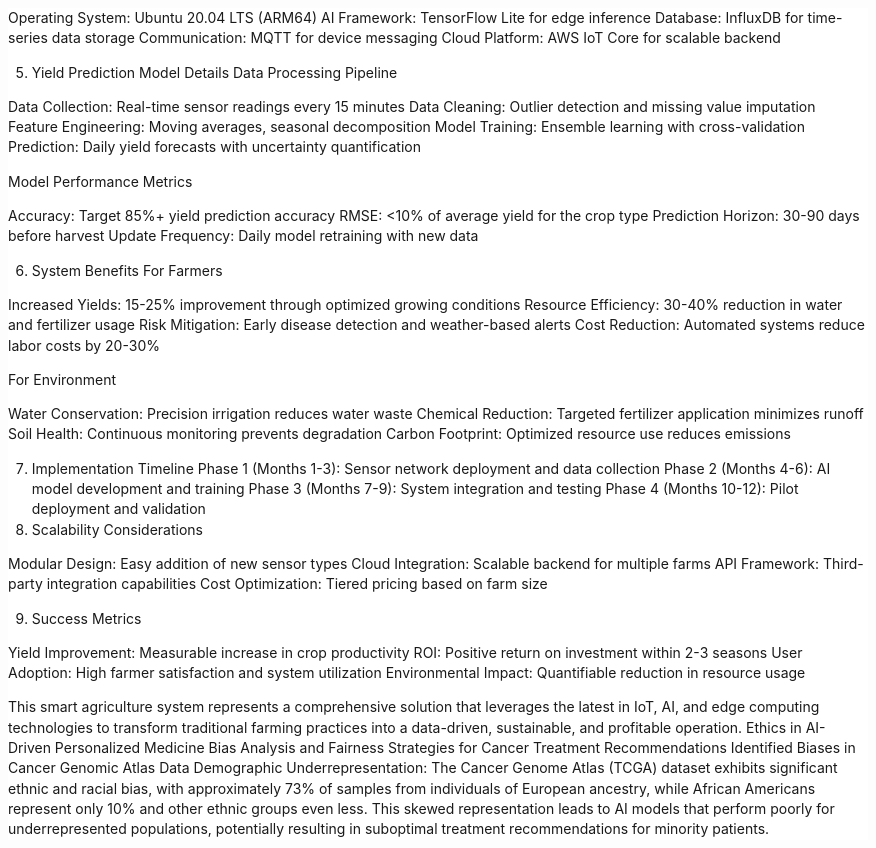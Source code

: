 Operating System: Ubuntu 20.04 LTS (ARM64)
AI Framework: TensorFlow Lite for edge inference
Database: InfluxDB for time-series data storage
Communication: MQTT for device messaging
Cloud Platform: AWS IoT Core for scalable backend

5. Yield Prediction Model Details
Data Processing Pipeline

Data Collection: Real-time sensor readings every 15 minutes
Data Cleaning: Outlier detection and missing value imputation
Feature Engineering: Moving averages, seasonal decomposition
Model Training: Ensemble learning with cross-validation
Prediction: Daily yield forecasts with uncertainty quantification

Model Performance Metrics

Accuracy: Target 85%+ yield prediction accuracy
RMSE: <10% of average yield for the crop type
Prediction Horizon: 30-90 days before harvest
Update Frequency: Daily model retraining with new data

6. System Benefits
For Farmers

Increased Yields: 15-25% improvement through optimized growing conditions
Resource Efficiency: 30-40% reduction in water and fertilizer usage
Risk Mitigation: Early disease detection and weather-based alerts
Cost Reduction: Automated systems reduce labor costs by 20-30%

For Environment

Water Conservation: Precision irrigation reduces water waste
Chemical Reduction: Targeted fertilizer application minimizes runoff
Soil Health: Continuous monitoring prevents degradation
Carbon Footprint: Optimized resource use reduces emissions

7. Implementation Timeline
Phase 1 (Months 1-3): Sensor network deployment and data collection
Phase 2 (Months 4-6): AI model development and training
Phase 3 (Months 7-9): System integration and testing
Phase 4 (Months 10-12): Pilot deployment and validation
8. Scalability Considerations

Modular Design: Easy addition of new sensor types
Cloud Integration: Scalable backend for multiple farms
API Framework: Third-party integration capabilities
Cost Optimization: Tiered pricing based on farm size

9. Success Metrics

Yield Improvement: Measurable increase in crop productivity
ROI: Positive return on investment within 2-3 seasons
User Adoption: High farmer satisfaction and system utilization
Environmental Impact: Quantifiable reduction in resource usage

This smart agriculture system represents a comprehensive solution that leverages the latest in IoT, AI, and edge computing technologies to transform traditional farming practices into a data-driven, sustainable, and profitable operation.
Ethics in AI-Driven Personalized Medicine
Bias Analysis and Fairness Strategies for Cancer Treatment Recommendations
Identified Biases in Cancer Genomic Atlas Data
Demographic Underrepresentation: The Cancer Genome Atlas (TCGA) dataset exhibits significant ethnic and racial bias, with approximately 73% of samples from individuals of European ancestry, while African Americans represent only 10% and other ethnic groups even less. This skewed representation leads to AI models that perform poorly for underrepresented populations, potentially resulting in suboptimal treatment recommendations for minority patients.